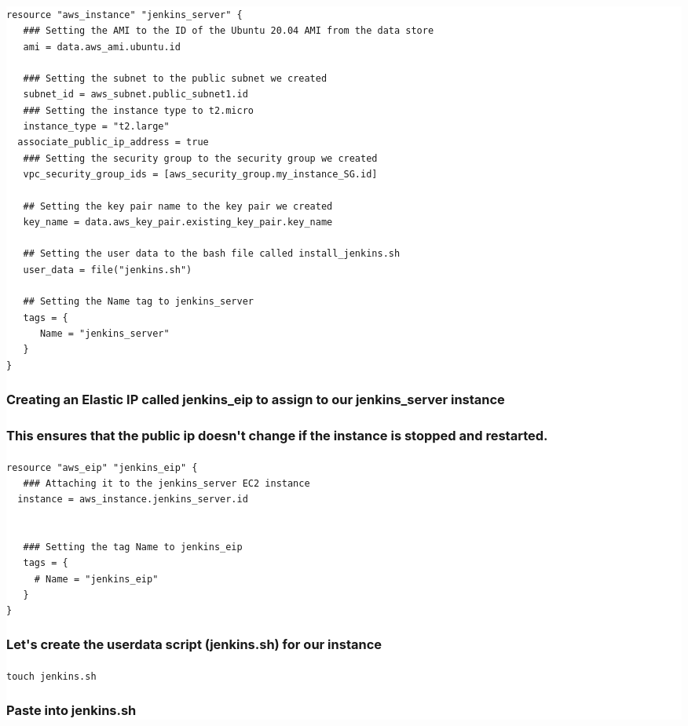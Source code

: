 ```
resource "aws_instance" "jenkins_server" {
   ### Setting the AMI to the ID of the Ubuntu 20.04 AMI from the data store
   ami = data.aws_ami.ubuntu.id

   ### Setting the subnet to the public subnet we created
   subnet_id = aws_subnet.public_subnet1.id
   ### Setting the instance type to t2.micro
   instance_type = "t2.large"
  associate_public_ip_address = true
   ### Setting the security group to the security group we created
   vpc_security_group_ids = [aws_security_group.my_instance_SG.id]

   ## Setting the key pair name to the key pair we created
   key_name = data.aws_key_pair.existing_key_pair.key_name

   ## Setting the user data to the bash file called install_jenkins.sh
   user_data = file("jenkins.sh")

   ## Setting the Name tag to jenkins_server
   tags = {
      Name = "jenkins_server"
   }
}
```
### Creating an Elastic IP called jenkins_eip to assign to our jenkins_server instance
### This ensures that the public ip doesn't change if the instance is stopped and restarted.

```
resource "aws_eip" "jenkins_eip" {
   ### Attaching it to the jenkins_server EC2 instance
  instance = aws_instance.jenkins_server.id

  
   ### Setting the tag Name to jenkins_eip
   tags = {
     # Name = "jenkins_eip"
   }
}

```

### Let's create the userdata script (jenkins.sh) for our instance

```
touch jenkins.sh
```

### Paste into jenkins.sh
